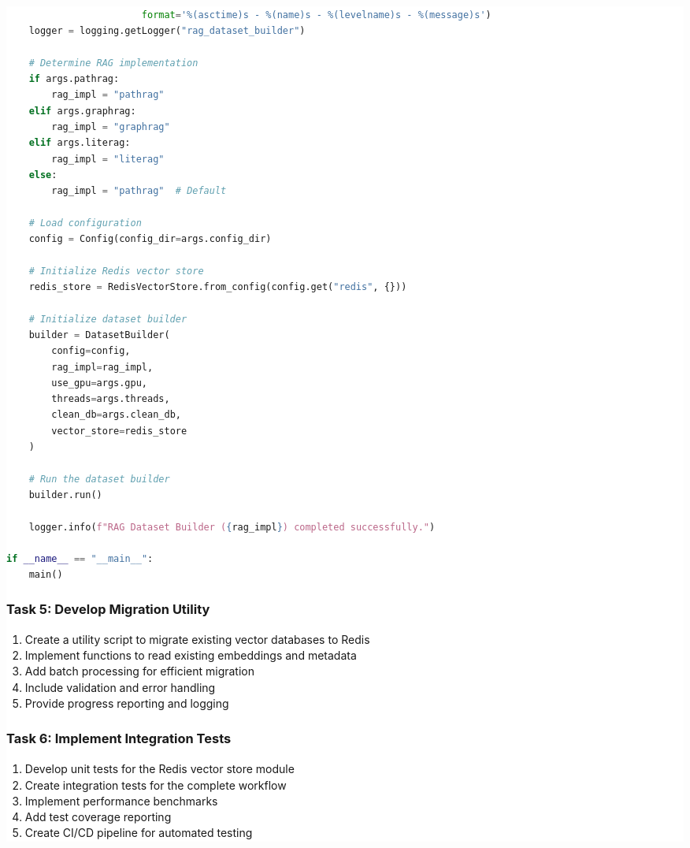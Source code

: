 ```python
                        format='%(asctime)s - %(name)s - %(levelname)s - %(message)s')
    logger = logging.getLogger("rag_dataset_builder")
    
    # Determine RAG implementation
    if args.pathrag:
        rag_impl = "pathrag"
    elif args.graphrag:
        rag_impl = "graphrag"
    elif args.literag:
        rag_impl = "literag"
    else:
        rag_impl = "pathrag"  # Default
    
    # Load configuration
    config = Config(config_dir=args.config_dir)
    
    # Initialize Redis vector store
    redis_store = RedisVectorStore.from_config(config.get("redis", {}))
    
    # Initialize dataset builder
    builder = DatasetBuilder(
        config=config,
        rag_impl=rag_impl,
        use_gpu=args.gpu,
        threads=args.threads,
        clean_db=args.clean_db,
        vector_store=redis_store
    )
    
    # Run the dataset builder
    builder.run()
    
    logger.info(f"RAG Dataset Builder ({rag_impl}) completed successfully.")

if __name__ == "__main__":
    main()
```

### Task 5: Develop Migration Utility
1. Create a utility script to migrate existing vector databases to Redis
2. Implement functions to read existing embeddings and metadata
3. Add batch processing for efficient migration
4. Include validation and error handling
5. Provide progress reporting and logging

### Task 6: Implement Integration Tests
1. Develop unit tests for the Redis vector store module
2. Create integration tests for the complete workflow
3. Implement performance benchmarks
4. Add test coverage reporting
5. Create CI/CD pipeline for automated testing
